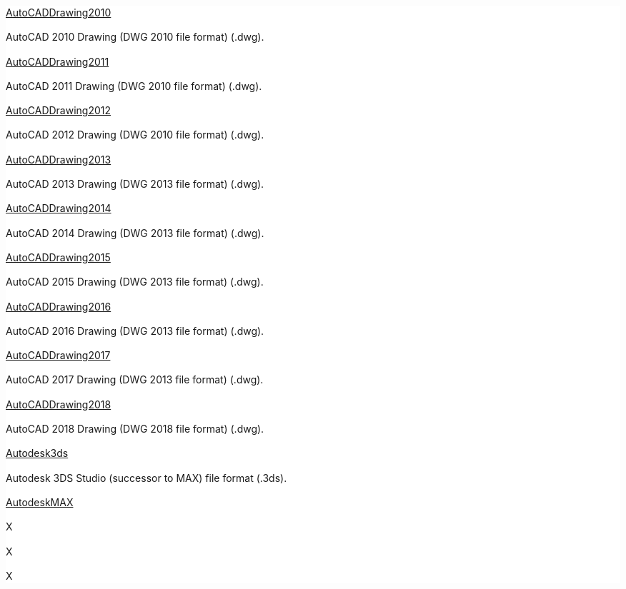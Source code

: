 </tr><tr><td><p><a href="6f1047fb-7367-c09c-5621-ae7632c8404b">AutoCADDrawing2010</a></p></td>
<td><p /></td>
<td><p /></td>
<td><p /></td>
<td><p /></td>
<td><p>AutoCAD 2010 Drawing (DWG 2010 file format) (.dwg).</p></td>
</tr><tr><td><p><a href="6f1047fb-7367-c09c-5621-ae7632c8404b">AutoCADDrawing2011</a></p></td>
<td><p /></td>
<td><p /></td>
<td><p /></td>
<td><p /></td>
<td><p>AutoCAD 2011 Drawing (DWG 2010 file format) (.dwg).</p></td>
</tr><tr><td><p><a href="6f1047fb-7367-c09c-5621-ae7632c8404b">AutoCADDrawing2012</a></p></td>
<td><p /></td>
<td><p /></td>
<td><p /></td>
<td><p /></td>
<td><p>AutoCAD 2012 Drawing (DWG 2010 file format) (.dwg).</p></td>
</tr><tr><td><p><a href="6f1047fb-7367-c09c-5621-ae7632c8404b">AutoCADDrawing2013</a></p></td>
<td><p /></td>
<td><p /></td>
<td><p /></td>
<td><p /></td>
<td><p>AutoCAD 2013 Drawing (DWG 2013 file format) (.dwg).</p></td>
</tr><tr><td><p><a href="6f1047fb-7367-c09c-5621-ae7632c8404b">AutoCADDrawing2014</a></p></td>
<td><p /></td>
<td><p /></td>
<td><p /></td>
<td><p /></td>
<td><p>AutoCAD 2014 Drawing (DWG 2013 file format) (.dwg).</p></td>
</tr><tr><td><p><a href="6f1047fb-7367-c09c-5621-ae7632c8404b">AutoCADDrawing2015</a></p></td>
<td><p /></td>
<td><p /></td>
<td><p /></td>
<td><p /></td>
<td><p>AutoCAD 2015 Drawing (DWG 2013 file format) (.dwg).</p></td>
</tr><tr><td><p><a href="6f1047fb-7367-c09c-5621-ae7632c8404b">AutoCADDrawing2016</a></p></td>
<td><p /></td>
<td><p /></td>
<td><p /></td>
<td><p /></td>
<td><p>AutoCAD 2016 Drawing (DWG 2013 file format) (.dwg).</p></td>
</tr><tr><td><p><a href="6f1047fb-7367-c09c-5621-ae7632c8404b">AutoCADDrawing2017</a></p></td>
<td><p /></td>
<td><p /></td>
<td><p /></td>
<td><p /></td>
<td><p>AutoCAD 2017 Drawing (DWG 2013 file format) (.dwg).</p></td>
</tr><tr><td><p><a href="6f1047fb-7367-c09c-5621-ae7632c8404b">AutoCADDrawing2018</a></p></td>
<td><p /></td>
<td><p /></td>
<td><p /></td>
<td><p /></td>
<td><p>AutoCAD 2018 Drawing (DWG 2018 file format) (.dwg).</p></td>
</tr><tr><td><p><a href="6f1047fb-7367-c09c-5621-ae7632c8404b">Autodesk3ds</a></p></td>
<td><p /></td>
<td><p /></td>
<td><p /></td>
<td><p /></td>
<td><p>Autodesk 3DS Studio (successor to MAX) file format (.3ds).</p></td>
</tr><tr><td><p><a href="6f1047fb-7367-c09c-5621-ae7632c8404b">AutodeskMAX</a></p></td>
<td><p>X</p></td>
<td><p>X</p></td>
<td><p>X</p></td>